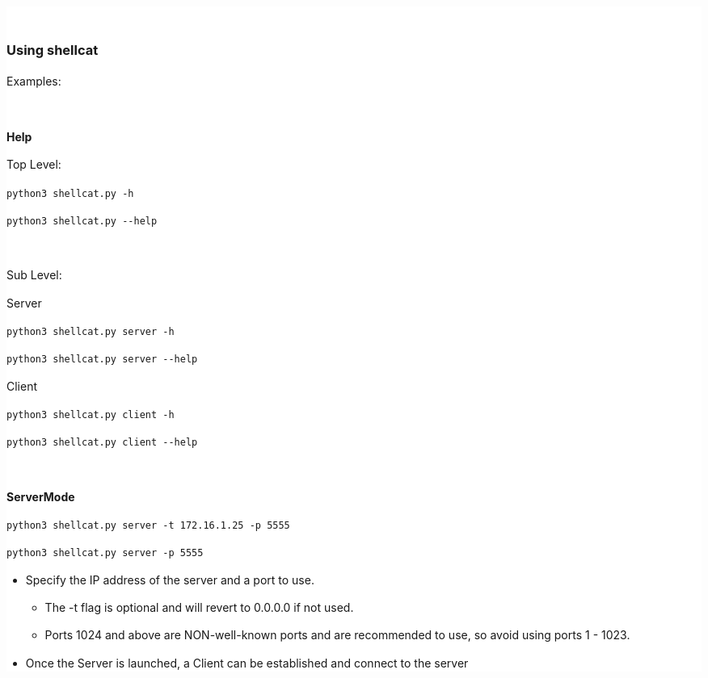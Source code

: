 <br />

### Using shellcat

Examples:

<br />

**Help**

Top Level:

```
python3 shellcat.py -h
```

```
python3 shellcat.py --help
```

<br />

Sub Level:

Server

```
python3 shellcat.py server -h
```

```
python3 shellcat.py server --help
```

Client

```
python3 shellcat.py client -h
```

```
python3 shellcat.py client --help
```

<br />

**ServerMode**

```
python3 shellcat.py server -t 172.16.1.25 -p 5555
```

```
python3 shellcat.py server -p 5555
```

-   Specify the IP address of the server and a port to use.

    -   The -t flag is optional and will revert to 0.0.0.0 if not used.

    -   Ports 1024 and above are NON-well-known ports and are recommended to use, so avoid using ports 1 - 1023.

-   Once the Server is launched, a Client can be established and connect to the server
